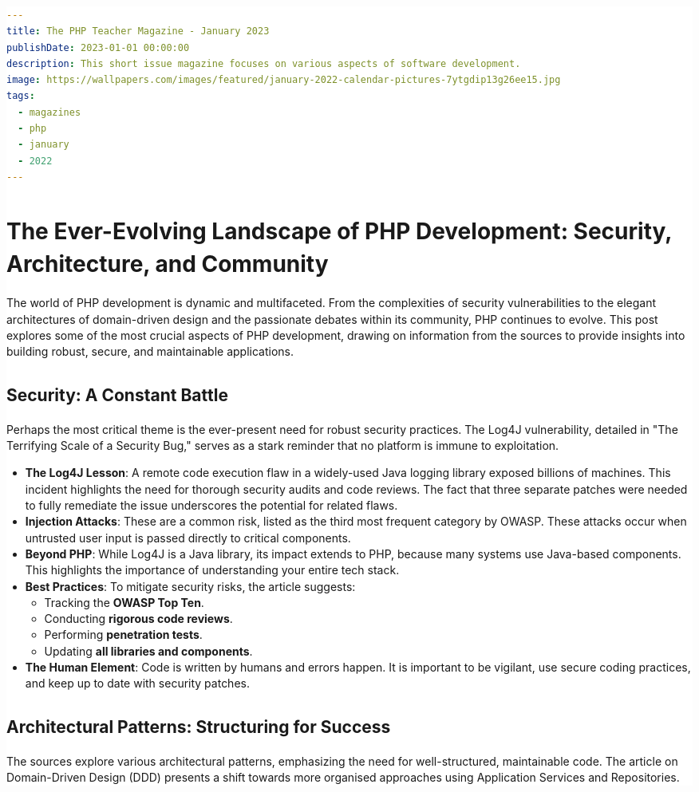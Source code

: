 ```yaml
---
title: The PHP Teacher Magazine - January 2023
publishDate: 2023-01-01 00:00:00
description: This short issue magazine focuses on various aspects of software development.
image: https://wallpapers.com/images/featured/january-2022-calendar-pictures-7ytgdip13g26ee15.jpg
tags:
  - magazines
  - php
  - january
  - 2022
---
```


# The Ever-Evolving Landscape of PHP Development: Security, Architecture, and Community

The world of PHP development is dynamic and multifaceted. From the complexities of security vulnerabilities to the elegant architectures of domain-driven design and the passionate debates within its community, PHP continues to evolve. This post explores some of the most crucial aspects of PHP development, drawing on information from the sources to provide insights into building robust, secure, and maintainable applications.

## Security: A Constant Battle

Perhaps the most critical theme is the ever-present need for robust security practices. 
The Log4J vulnerability, detailed in "The Terrifying Scale of a Security Bug," serves as a stark reminder that no platform is immune to exploitation.

*   **The Log4J Lesson**: A remote code execution flaw in a widely-used Java logging library exposed billions of machines. This incident highlights the need for thorough security audits and code reviews. The fact that three separate patches were needed to fully remediate the issue underscores the potential for related flaws.
*   **Injection Attacks**:  These are a common risk, listed as the third most frequent category by OWASP. These attacks occur when untrusted user input is passed directly to critical components.
*   **Beyond PHP**: While Log4J is a Java library, its impact extends to PHP, because many systems use Java-based components. This highlights the importance of understanding your entire tech stack.
*   **Best Practices**: To mitigate security risks, the article suggests:
    *   Tracking the **OWASP Top Ten**.
    *   Conducting **rigorous code reviews**.
    *   Performing **penetration tests**.
    *   Updating **all libraries and components**.
*   **The Human Element**:  Code is written by humans and errors happen. It is important to be vigilant, use secure coding practices, and keep up to date with security patches.

## Architectural Patterns: Structuring for Success

The sources explore various architectural patterns, emphasizing the need for well-structured, maintainable code. The article on Domain-Driven Design (DDD) presents a shift towards more organised approaches using Application Services and Repositories.
